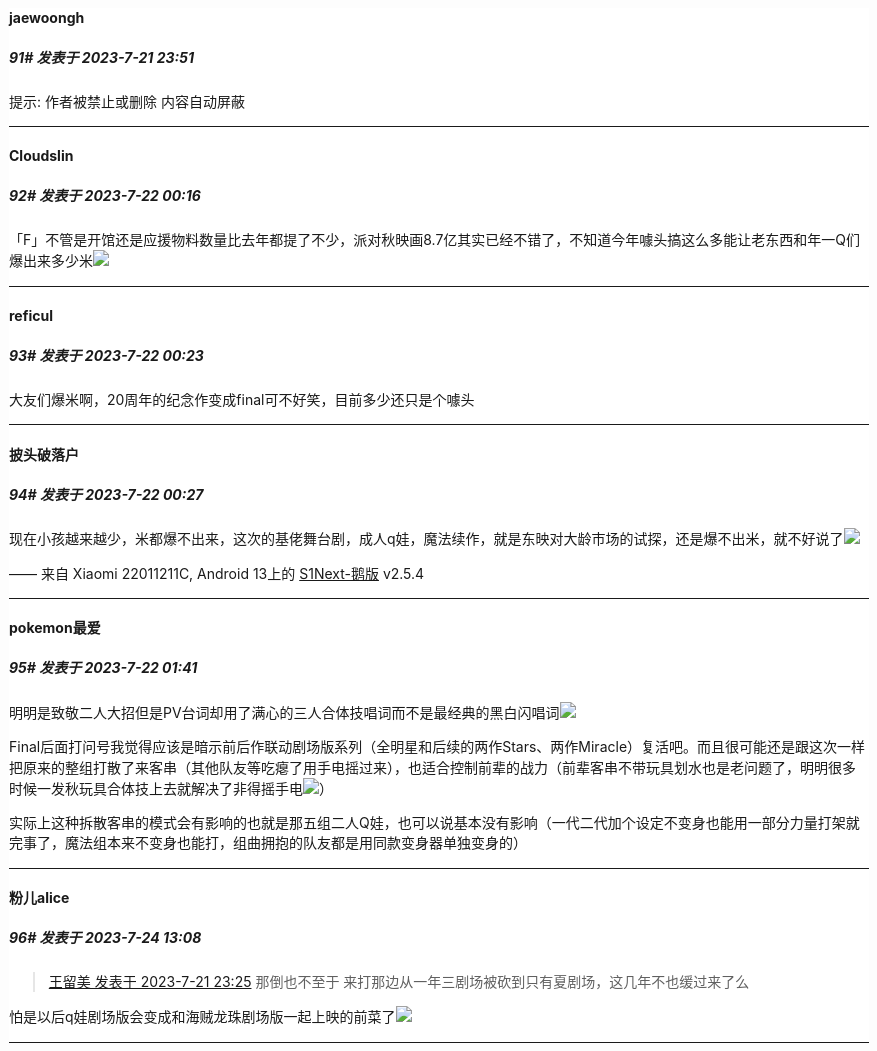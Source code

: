 ####  jaewoongh  
##### 91#       发表于 2023-7-21 23:51

提示: 作者被禁止或删除 内容自动屏蔽

*****

####  Cloudslin  
##### 92#       发表于 2023-7-22 00:16

「F」不管是开馆还是应援物料数量比去年都提了不少，派对秋映画8.7亿其实已经不错了，不知道今年噱头搞这么多能让老东西和年一Q们爆出来多少米<img src="https://static.saraba1st.com/image/smiley/face2017/059.png" referrerpolicy="no-referrer">

*****

####  reficul  
##### 93#       发表于 2023-7-22 00:23

大友们爆米啊，20周年的纪念作变成final可不好笑，目前多少还只是个噱头

*****

####  披头破落户  
##### 94#       发表于 2023-7-22 00:27

现在小孩越来越少，米都爆不出来，这次的基佬舞台剧，成人q娃，魔法续作，就是东映对大龄市场的试探，还是爆不出米，就不好说了<img src="https://static.saraba1st.com/image/smiley/face2017/012.png" referrerpolicy="no-referrer">

—— 来自 Xiaomi 22011211C, Android 13上的 [S1Next-鹅版](https://github.com/ykrank/S1-Next/releases) v2.5.4

*****

####  pokemon最爱  
##### 95#       发表于 2023-7-22 01:41

明明是致敬二人大招但是PV台词却用了满心的三人合体技唱词而不是最经典的黑白闪唱词<img src="https://static.saraba1st.com/image/smiley/face2017/037.png" referrerpolicy="no-referrer">

Final后面打问号我觉得应该是暗示前后作联动剧场版系列（全明星和后续的两作Stars、两作Miracle）复活吧。而且很可能还是跟这次一样把原来的整组打散了来客串（其他队友等吃瘪了用手电摇过来），也适合控制前辈的战力（前辈客串不带玩具划水也是老问题了，明明很多时候一发秋玩具合体技上去就解决了非得摇手电<img src="https://static.saraba1st.com/image/smiley/face2017/067.png" referrerpolicy="no-referrer">）

实际上这种拆散客串的模式会有影响的也就是那五组二人Q娃，也可以说基本没有影响（一代二代加个设定不变身也能用一部分力量打架就完事了，魔法组本来不变身也能打，组曲拥抱的队友都是用同款变身器单独变身的）

*****

####  粉儿alice  
##### 96#       发表于 2023-7-24 13:08

<blockquote><a href="httphttps://bbs.saraba1st.com/2b/forum.php?mod=redirect&amp;goto=findpost&amp;pid=61745683&amp;ptid=2112407" target="_blank">王留美 发表于 2023-7-21 23:25</a>
那倒也不至于
来打那边从一年三剧场被砍到只有夏剧场，这几年不也缓过来了么</blockquote>
怕是以后q娃剧场版会变成和海贼龙珠剧场版一起上映的前菜了<img src="https://static.saraba1st.com/image/smiley/face2017/016.png" referrerpolicy="no-referrer">

*****
